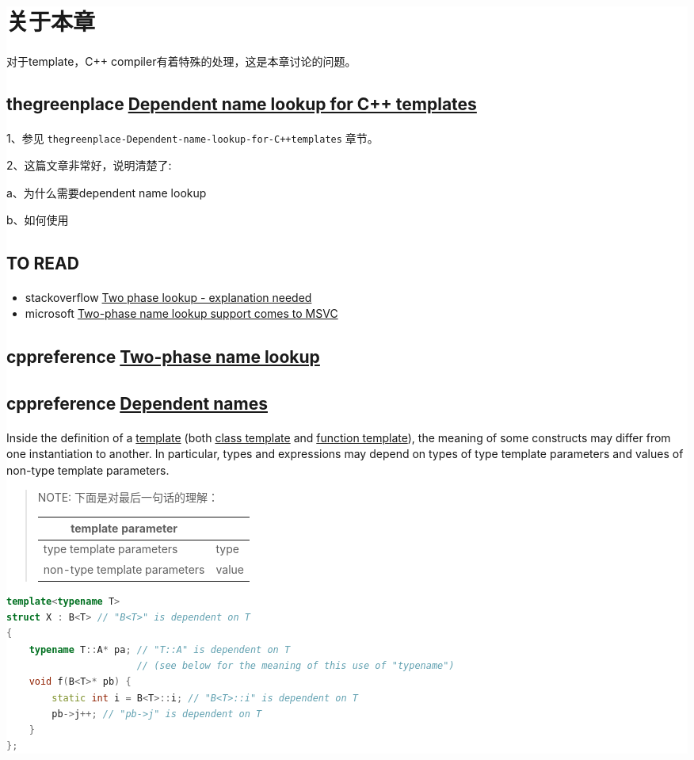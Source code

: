# 关于本章

对于template，C++ compiler有着特殊的处理，这是本章讨论的问题。

## thegreenplace [Dependent name lookup for C++ templates](https://eli.thegreenplace.net/2012/02/06/dependent-name-lookup-for-c-templates)

1、参见 `thegreenplace-Dependent-name-lookup-for-C++templates` 章节。

2、这篇文章非常好，说明清楚了:

a、为什么需要dependent name lookup

b、如何使用



## TO READ

- stackoverflow [Two phase lookup - explanation needed](https://stackoverflow.com/questions/7767626/two-phase-lookup-explanation-needed)
- microsoft [Two-phase name lookup support comes to MSVC](https://devblogs.microsoft.com/cppblog/two-phase-name-lookup-support-comes-to-msvc/)

## cppreference [Two-phase name lookup](https://en.cppreference.com/w/cpp/language/two-phase_lookup)



## cppreference [Dependent names](https://en.cppreference.com/w/cpp/language/dependent_name)

Inside the definition of a [template](https://en.cppreference.com/w/cpp/language/templates) (both [class template](https://en.cppreference.com/w/cpp/language/class_template) and [function template](https://en.cppreference.com/w/cpp/language/function_template)), the meaning of some constructs may differ from one instantiation to another. In particular, types and expressions may depend on types of type template parameters and values of non-type template parameters.

> NOTE: 下面是对最后一句话的理解：
>
> | template parameter           |       |
> | ---------------------------- | ----- |
> | type template parameters     | type  |
> | non-type template parameters | value |
>
> 

```C++
template<typename T>
struct X : B<T> // "B<T>" is dependent on T
{
    typename T::A* pa; // "T::A" is dependent on T
                       // (see below for the meaning of this use of "typename")
    void f(B<T>* pb) {
        static int i = B<T>::i; // "B<T>::i" is dependent on T
        pb->j++; // "pb->j" is dependent on T
    }
};
```
